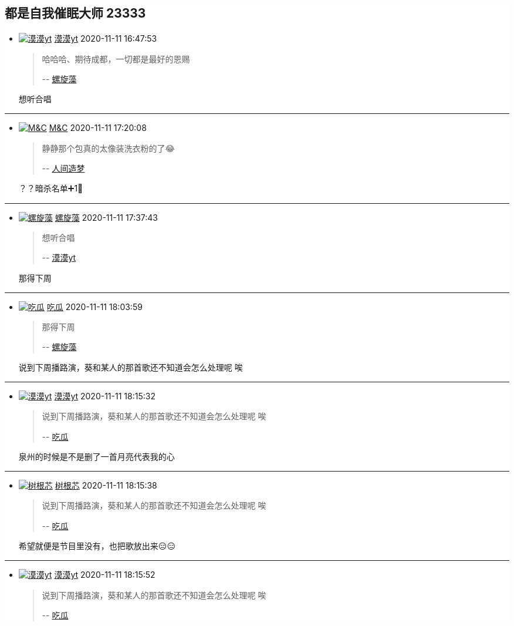   都是自我催眠大师 23333  
---
* [![漠漠yt](../../image/icon/u223048792-1.jpg)](https://www.douban.com/people/223048792/)    [漠漠yt](https://www.douban.com/people/223048792/)    2020-11-11 16:47:53  
  >哈哈哈、期待成都，一切都是最好的恩赐  
  >
  >-- [螺旋藻](https://www.douban.com/people/66268315/)  
  
  想听合唱  
---
* [![M&C](../../image/icon/u218696082-1.jpg)](https://www.douban.com/people/218696082/)    [M&C](https://www.douban.com/people/218696082/)    2020-11-11 17:20:08  
  >静静那个包真的太像装洗衣粉的了😂  
  >
  >-- [人间造梦](https://www.douban.com/people/205824373/)  
  
  ？？暗杀名单➕1🐶  
---
* [![螺旋藻](../../image/icon/u66268315-1.jpg)](https://www.douban.com/people/66268315/)    [螺旋藻](https://www.douban.com/people/66268315/)    2020-11-11 17:37:43  
  >想听合唱  
  >
  >-- [漠漠yt](https://www.douban.com/people/223048792/)  
  
  那得下周  
---
* [![吃瓜](../../image/icon/u219893584-2.jpg)](https://www.douban.com/people/219893584/)    [吃瓜](https://www.douban.com/people/219893584/)    2020-11-11 18:03:59  
  >那得下周  
  >
  >-- [螺旋藻](https://www.douban.com/people/66268315/)  
  
  说到下周播路演，葵和某人的那首歌还不知道会怎么处理呢 唉  
---
* [![漠漠yt](../../image/icon/u223048792-1.jpg)](https://www.douban.com/people/223048792/)    [漠漠yt](https://www.douban.com/people/223048792/)    2020-11-11 18:15:32  
  >说到下周播路演，葵和某人的那首歌还不知道会怎么处理呢 唉  
  >
  >-- [吃瓜](https://www.douban.com/people/219893584/)  
  
  泉州的时候是不是删了一首月亮代表我的心  
---
* [![树根芯](../../image/icon/u150517926-1.jpg)](https://www.douban.com/people/150517926/)    [树根芯](https://www.douban.com/people/150517926/)    2020-11-11 18:15:38  
  >说到下周播路演，葵和某人的那首歌还不知道会怎么处理呢 唉  
  >
  >-- [吃瓜](https://www.douban.com/people/219893584/)  
  
  希望就便是节目里没有，也把歌放出来😑😑  
---
* [![漠漠yt](../../image/icon/u223048792-1.jpg)](https://www.douban.com/people/223048792/)    [漠漠yt](https://www.douban.com/people/223048792/)    2020-11-11 18:15:52  
  >说到下周播路演，葵和某人的那首歌还不知道会怎么处理呢 唉  
  >
  >-- [吃瓜](https://www.douban.com/people/219893584/)  
  